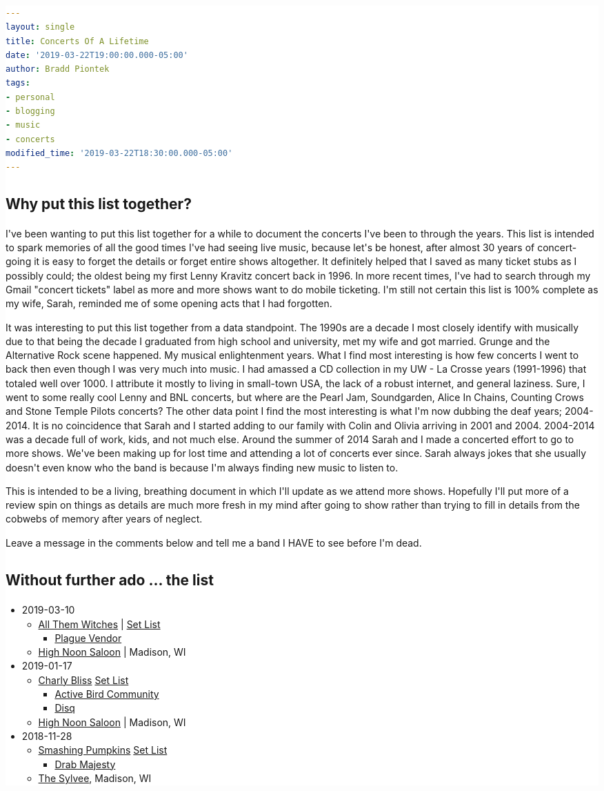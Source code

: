 ```yaml
---
layout: single
title: Concerts Of A Lifetime
date: '2019-03-22T19:00:00.000-05:00'
author: Bradd Piontek
tags:
- personal
- blogging
- music
- concerts
modified_time: '2019-03-22T18:30:00.000-05:00'
---
```

## Why put this list together?

I've been wanting to put this list together for a while to document the concerts I've been to through the years. This list is intended to spark memories of all the good times I've had seeing live music, because let's be honest, after almost 30 years of concert-going it is easy to forget the details or forget entire shows altogether. It definitely helped that I saved as many ticket stubs as I possibly could; the oldest being my first Lenny Kravitz concert back in 1996. In more recent times, I've had to search through my Gmail "concert tickets" label as more and more shows want to do mobile ticketing. I'm still not certain this list is 100% complete as my wife, Sarah, reminded me of some opening acts that I had forgotten.

It was interesting to put this list together from a data standpoint. The 1990s are a decade I most closely identify with musically due to that being the decade I graduated from high school and university, met my wife and got married. Grunge and the Alternative Rock scene happened. My musical enlightenment years. What I find most interesting is how few concerts I went to back then even though I was very much into music. I had amassed a CD collection in my UW - La Crosse years (1991-1996) that totaled well over 1000. I attribute it mostly to living in small-town USA, the lack of a robust internet, and general laziness. Sure, I went to some really cool Lenny and BNL concerts, but where are the Pearl Jam, Soundgarden, Alice In Chains, Counting Crows and Stone Temple Pilots concerts? The other data point I find the most interesting is what I'm now dubbing the deaf years; 2004-2014. It is no coincidence that Sarah and I started adding to our family with Colin and Olivia arriving in 2001 and 2004. 2004-2014 was a decade full of work, kids, and not much else. Around the summer of 2014 Sarah and I made a concerted effort to go to more shows.  We've been making up for lost time and attending a lot of concerts ever since. Sarah always jokes that she usually doesn't even know who the band is because I'm always finding new music to listen to.

This is intended to be a living, breathing document in which I'll update as we attend more shows. Hopefully I'll put more of a review spin on things as details are much more fresh in my mind after going to show rather than trying to fill in details from the cobwebs of memory after years of neglect.

Leave a message in the comments below and tell me a band I HAVE to see before I'm dead.

## Without further ado ... the list

* 2019-03-10
  * [All Them Witches](http://www.allthemwitches.org/) \| [Set List](https://www.setlist.fm/setlist/all-them-witches/2019/high-noon-saloon-madison-wi-b92192a.html)
    * [Plague Vendor](https://plaguevendor.com/)
  * [High Noon Saloon](https://www.high-noon.com/) \| Madison, WI
* 2019-01-17
  * [Charly Bliss](https://charlybliss.com/) [Set List](https://www.setlist.fm/setlist/charly-bliss/2019/high-noon-saloon-madison-wi-6b95be4e.html)
    * [Active Bird Community](https://www.activebirdcommunity.com/)
    * [Disq](https://disq.bandcamp.com/)
  * [High Noon Saloon](https://www.high-noon.com/) \| Madison, WI
* 2018-11-28
  * [Smashing Pumpkins](https://www.smashingpumpkins.com/) [Set List](https://www.setlist.fm/setlist/the-smashing-pumpkins/2018/the-sylvee-madison-wi-7397229d.html)
    * [Drab Majesty](https://drabmajesty.bandcamp.com/)
  * [The Sylvee](https://www.thesylvee.com/), Madison, WI